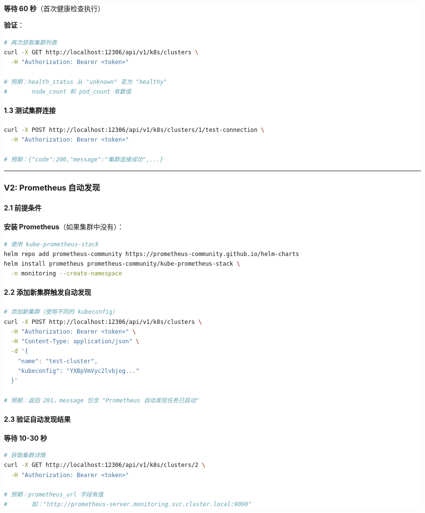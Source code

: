 **等待 60 秒**（首次健康检查执行）

**验证**：
```bash
# 再次获取集群列表
curl -X GET http://localhost:12306/api/v1/k8s/clusters \
  -H "Authorization: Bearer <token>"

# 预期：health_status 从 "unknown" 变为 "healthy"
#       node_count 和 pod_count 有数值
```

#### 1.3 测试集群连接

```bash
curl -X POST http://localhost:12306/api/v1/k8s/clusters/1/test-connection \
  -H "Authorization: Bearer <token>"

# 预期：{"code":200,"message":"集群连接成功",...}
```

---

### V2: Prometheus 自动发现

#### 2.1 前提条件

**安装 Prometheus**（如果集群中没有）：
```bash
# 使用 kube-prometheus-stack
helm repo add prometheus-community https://prometheus-community.github.io/helm-charts
helm install prometheus prometheus-community/kube-prometheus-stack \
  -n monitoring --create-namespace
```

#### 2.2 添加新集群触发自动发现

```bash
# 添加新集群（使用不同的 kubeconfig）
curl -X POST http://localhost:12306/api/v1/k8s/clusters \
  -H "Authorization: Bearer <token>" \
  -H "Content-Type: application/json" \
  -d '{
    "name": "test-cluster",
    "kubeconfig": "YXBpVmVyc2lvbjog..."
  }'

# 预期：返回 201，message 包含 "Prometheus 自动发现任务已启动"
```

#### 2.3 验证自动发现结果

**等待 10-30 秒**

```bash
# 获取集群详情
curl -X GET http://localhost:12306/api/v1/k8s/clusters/2 \
  -H "Authorization: Bearer <token>"

# 预期：prometheus_url 字段有值
#       如："http://prometheus-server.monitoring.svc.cluster.local:9090"
```
